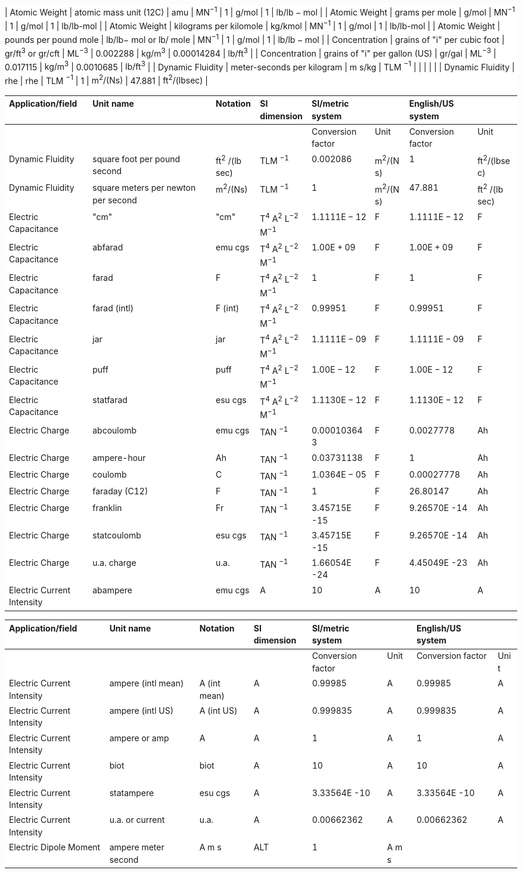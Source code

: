 | Atomic Weight | atomic mass unit (12C) | amu | $\mathrm{MN}^{-1}$ | 1 | g/mol | 1 | $\mathrm{lb} / \mathrm{lb}-\mathrm{mol}$ |
| Atomic Weight | grams per mole | g/mol | $\mathrm{MN}^{-1}$ | 1 | g/mol | 1 | lb/lb-mol |
| Atomic Weight | kilograms per kilomole | kg/kmol | $\mathrm{MN}^{-1}$ | 1 | g/mol | 1 | lb/lb-mol |
| Atomic Weight | pounds per pound mole | $\mathrm{lb} / \mathrm{lb}-$ mol or $\mathrm{lb} /$ mole | $\mathrm{MN}^{-1}$ | 1 | g/mol | 1 | $\mathrm{lb} / \mathrm{lb}-\mathrm{mol}$ |
| Concentration | grains of "i" per cubic foot | $\mathrm{gr} / \mathrm{ft}^{3}$ or gr/cft | $\mathrm{ML}^{-3}$ | 0.002288 | $\mathrm{kg} / \mathrm{m}^{3}$ | 0.00014284 | $\mathrm{lb} / \mathrm{ft}^{3}$ |
| Concentration | grains of "i" per gallon (US) | gr/gal | $\mathrm{ML}^{-3}$ | 0.017115 | $\mathrm{kg} / \mathrm{m}^{3}$ | 0.0010685 | $\mathrm{lb} / \mathrm{ft}^{3}$ |
| Dynamic Fluidity | meter-seconds per kilogram | m s/kg | TLM ${ }^{-1}$ |  |  |  |  |
| Dynamic Fluidity | rhe | rhe | TLM ${ }^{-1}$ | 1 | $\mathrm{m}^{2} /(\mathrm{N} \mathrm{s})$ | 47.881 | $\mathrm{ft}^{2} /(\mathrm{lb} \mathrm{sec})$ |

| Application/field | Unit name | Notation | SI dimension | SI/metric system |  | English/US system |  |
| :--- | :--- | :--- | :--- | :--- | :--- | :--- | :--- |
|  |  |  |  | Conversion factor | Unit | Conversion factor | Unit |
| Dynamic Fluidity | square foot per pound second | $\mathrm{ft}^{2}$ /(lb sec) | TLM ${ }^{-1}$ | 0.002086 | $\mathrm{m}^{2} /(\mathrm{N} \mathrm{s})$ | 1 | $\mathrm{ft}^{2} /(\mathrm{lb} \mathrm{sec})$ |
| Dynamic Fluidity | square meters per newton per second | $\mathrm{m}^{2} /(\mathrm{N} \mathrm{s})$ | TLM ${ }^{-1}$ | 1 | $\mathrm{m}^{2} /(\mathrm{N} \mathrm{s})$ | 47.881 | $\mathrm{ft}^{2}$ /(lb sec) |
| Electric Capacitance | "cm" | "cm" | $\mathrm{T}^{4} \mathrm{~A}^{2} \mathrm{~L}^{-2} \mathrm{M}^{-1}$ | $1.1111 \mathrm{E}-12$ | F | $1.1111 \mathrm{E}-12$ | F |
| Electric Capacitance | abfarad | emu cgs | $\mathrm{T}^{4} \mathrm{~A}^{2} \mathrm{~L}^{-2} \mathrm{M}^{-1}$ | $1.00 \mathrm{E}+09$ | F | $1.00 \mathrm{E}+09$ | F |
| Electric Capacitance | farad | F | $\mathrm{T}^{4} \mathrm{~A}^{2} \mathrm{~L}^{-2} \mathrm{M}^{-1}$ | 1 | F | 1 | F |
| Electric Capacitance | farad (intl) | F (int) | $\mathrm{T}^{4} \mathrm{~A}^{2} \mathrm{~L}^{-2} \mathrm{M}^{-1}$ | 0.99951 | F | 0.99951 | F |
| Electric Capacitance | jar | jar | $\mathrm{T}^{4} \mathrm{~A}^{2} \mathrm{~L}^{-2} \mathrm{M}^{-1}$ | $1.1111 \mathrm{E}-09$ | F | $1.1111 \mathrm{E}-09$ | F |
| Electric Capacitance | puff | puff | $\mathrm{T}^{4} \mathrm{~A}^{2} \mathrm{~L}^{-2} \mathrm{M}^{-1}$ | $1.00 \mathrm{E}-12$ | F | $1.00 \mathrm{E}-12$ | F |
| Electric Capacitance | statfarad | esu cgs | $\mathrm{T}^{4} \mathrm{~A}^{2} \mathrm{~L}^{-2} \mathrm{M}^{-1}$ | $1.1130 \mathrm{E}-12$ | F | $1.1130 \mathrm{E}-12$ | F |
| Electric Charge | abcoulomb | emu cgs | TAN ${ }^{-1}$ | 0.000103643 | F | 0.0027778 | Ah |
| Electric Charge | ampere-hour | Ah | TAN ${ }^{-1}$ | 0.03731138 | F | 1 | Ah |
| Electric Charge | coulomb | C | TAN ${ }^{-1}$ | $1.0364 \mathrm{E}-05$ | F | 0.00027778 | Ah |
| Electric Charge | faraday (C12) | F | TAN ${ }^{-1}$ | 1 | F | 26.80147 | Ah |
| Electric Charge | franklin | Fr | TAN ${ }^{-1}$ | 3.45715E -15 | F | 9.26570E -14 | Ah |
| Electric Charge | statcoulomb | esu cgs | TAN ${ }^{-1}$ | 3.45715E -15 | F | 9.26570E -14 | Ah |
| Electric Charge | u.a. charge | u.a. | TAN ${ }^{-1}$ | 1.66054E -24 | F | 4.45049E -23 | Ah |
| Electric Current Intensity | abampere | emu cgs | A | 10 | A | 10 | A |

| Application/field | Unit name | Notation | SI dimension | SI/metric system |  | English/US system |  |
| :--- | :--- | :--- | :--- | :--- | :--- | :--- | :--- |
|  |  |  |  | Conversion factor | Unit | Conversion factor | Unit |
| Electric Current Intensity | ampere (intl mean) | A (int mean) | A | 0.99985 | A | 0.99985 | A |
| Electric Current Intensity | ampere (intl US) | A (int US) | A | 0.999835 | A | 0.999835 | A |
| Electric Current Intensity | ampere or amp | A | A | 1 | A | 1 | A |
| Electric Current Intensity | biot | biot | A | 10 | A | 10 | A |
| Electric Current Intensity | statampere | esu cgs | A | 3.33564E -10 | A | 3.33564E -10 | A |
| Electric Current Intensity | u.a. or current | u.a. | A | 0.00662362 | A | 0.00662362 | A |
| Electric Dipole Moment | ampere meter second | A m s | ALT | 1 | A m s |  |  |